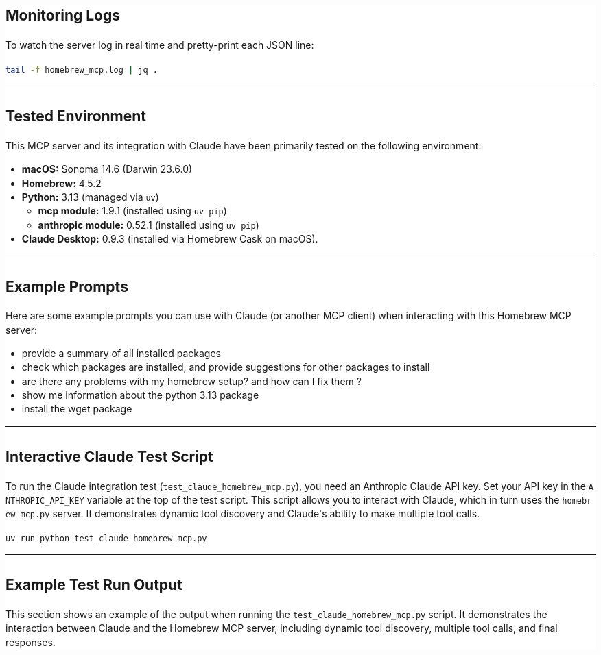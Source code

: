 
## Monitoring Logs

To watch the server log in real time and pretty-print each JSON line:

```sh
tail -f homebrew_mcp.log | jq .
```

---

## Tested Environment

This MCP server and its integration with Claude have been primarily tested on the following environment:

- **macOS:** Sonoma 14.6 (Darwin 23.6.0)
- **Homebrew:** 4.5.2
- **Python:** 3.13 (managed via `uv`)
  - **mcp module:** 1.9.1 (installed using `uv pip`)
  - **anthropic module:** 0.52.1 (installed using `uv pip`)
- **Claude Desktop:** 0.9.3 (installed via Homebrew Cask on macOS).

---

## Example Prompts

Here are some example prompts you can use with Claude (or another MCP client) when interacting with this Homebrew MCP server:

- provide a summary of all installed packages
- check which packages are installed, and provide suggestions for other packages to install
- are there any problems with my homebrew setup? and how can I fix them ?
- show me information about the python 3.13 package
- install the wget package

---

## Interactive Claude Test Script

To run the Claude integration test (`test_claude_homebrew_mcp.py`), you need an Anthropic Claude API key. Set your API key in the `ANTHROPIC_API_KEY` variable at the top of the test script. This script allows you to interact with Claude, which in turn uses the `homebrew_mcp.py` server. It demonstrates dynamic tool discovery and Claude's ability to make multiple tool calls.

```sh
uv run python test_claude_homebrew_mcp.py
```

---

## Example Test Run Output

This section shows an example of the output when running the `test_claude_homebrew_mcp.py` script.
It demonstrates the interaction between Claude and the Homebrew MCP server, including dynamic tool discovery, multiple tool calls, and final responses.
